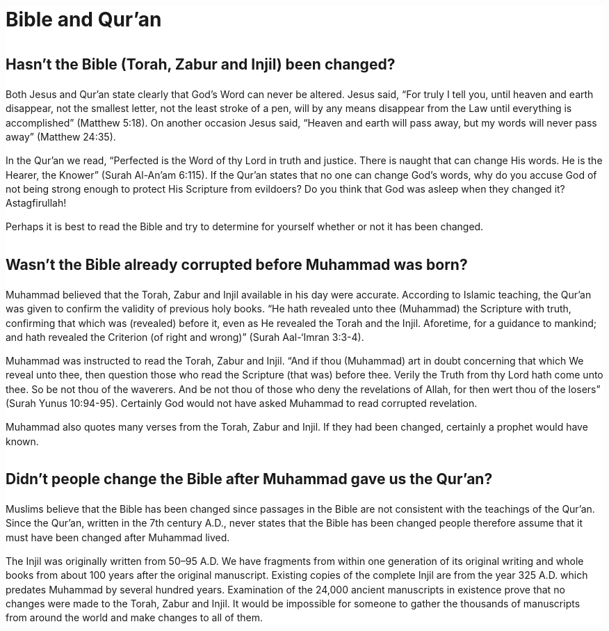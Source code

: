 

# Bible and Qur’an

## Hasn’t the Bible (Torah, Zabur and Injil) been changed?

Both Jesus and Qur’an state clearly that God’s Word can never be altered. Jesus said, “For truly I tell you, until heaven and earth disappear, not the smallest letter, not the least stroke of a pen, will by any means disappear from the Law until everything is accomplished” (Matthew 5:18). On another occasion Jesus said, “Heaven and earth will pass away, but my words will never pass away” (Matthew 24:35).

In the Qur’an we read, “Perfected is the Word of thy Lord in truth and justice. There is naught that can change His words. He is the Hearer, the Knower” (Surah Al-An’am 6:115). If the Qur’an states that no one can change God’s words, why do you accuse God of not being strong enough to protect His Scripture from evildoers? Do you think that God was asleep when they changed it? Astagfirullah!

Perhaps it is best to read the Bible and try to determine for yourself whether or not it has been changed.

## Wasn’t the Bible already corrupted before Muhammad was born?

Muhammad believed that the Torah, Zabur and Injil available in his day were accurate. According to Islamic teaching, the Qur’an was given to confirm the validity of previous holy books. “He hath revealed unto thee (Muhammad) the Scripture with truth, confirming that which was (revealed) before it, even as He revealed the Torah and the Injil. Aforetime, for a guidance to mankind; and hath revealed the Criterion (of right and wrong)” (Surah Aal-‘Imran 3:3-4).

Muhammad was instructed to read the Torah, Zabur and Injil. “And if thou (Muhammad) art in doubt concerning that which We reveal unto thee, then question those who read the Scripture (that was) before thee. Verily the Truth from thy Lord hath come unto thee. So be not thou of the waverers. And be not thou of those who deny the revelations of Allah, for then wert thou of the losers” (Surah Yunus 10:94-95). Certainly God would not have asked Muhammad to read corrupted revelation.

Muhammad also quotes many verses from the Torah, Zabur and Injil. If they had been changed, certainly a prophet would have known.

## Didn’t people change the Bible after Muhammad gave us the Qur’an?

Muslims believe that the Bible has been changed since passages in the Bible are not consistent with the teachings of the Qur’an. Since the Qur’an, written in the 7th century A.D., never states that the Bible has been changed people therefore assume that it must have been changed after Muhammad lived.

The Injil was originally written from 50–95 A.D. We have fragments from within one generation of its original writing and whole books from about 100 years after the original manuscript. Existing copies of the complete Injil are from the year 325 A.D. which predates Muhammad by several hundred years. Examination of the 24,000 ancient manuscripts in existence prove that no changes were made to the Torah, Zabur and Injil. It would be impossible for someone to gather the thousands of manuscripts from around the world and make changes to all of them.
